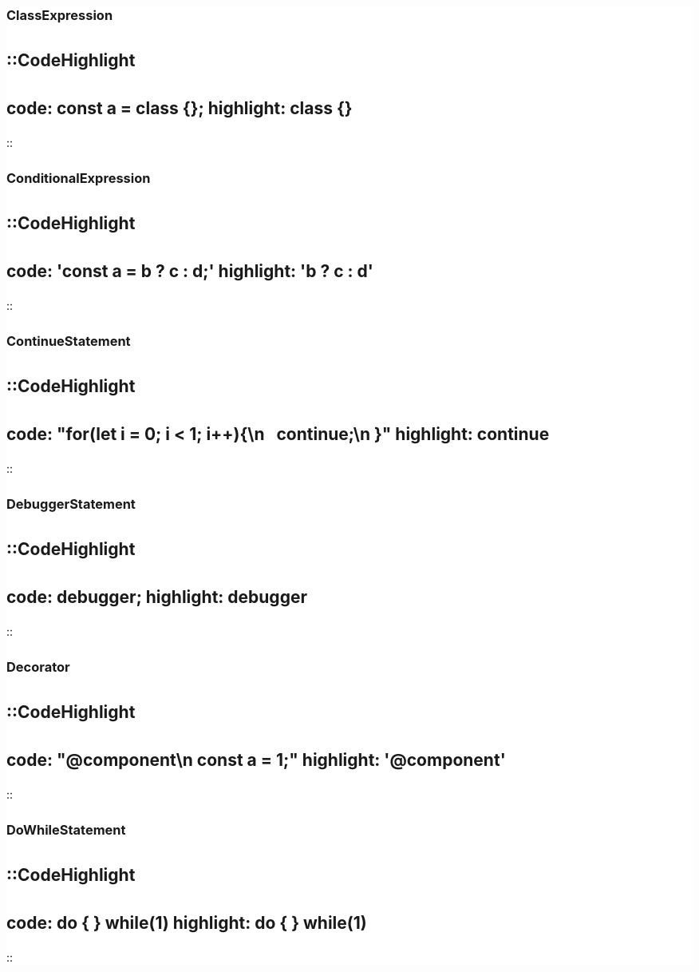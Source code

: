 ### ClassExpression
::CodeHighlight
---
code: const a = class {};
highlight: class {}
---
::

### ConditionalExpression
::CodeHighlight
---
code: 'const a = b ? c : d;'
highlight: 'b ? c : d'
---
::

### ContinueStatement
::CodeHighlight
---
code: "for(let i = 0; i < 1; i++){\n
&nbsp;&nbsp;continue;\n
}"
highlight: continue
---
::

### DebuggerStatement
::CodeHighlight
---
code: debugger;
highlight: debugger
---
::

### Decorator
::CodeHighlight
---
code: "@component\n
const a = 1;"
highlight: '@component'
---
::

### DoWhileStatement
::CodeHighlight
---
code: do { } while(1)
highlight: do { } while(1)
---
::
